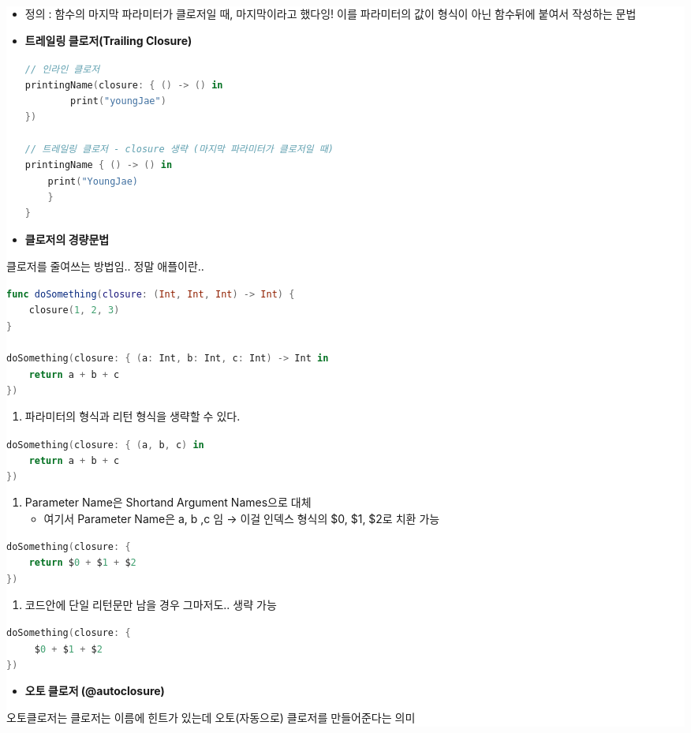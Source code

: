 - 정의 : 함수의 마지막 파라미터가 클로저일 때, 마지막이라고 했다잉! 이를 파라미터의 값이 형식이 아닌 함수뒤에 붙여서 작성하는 문법
- **트레일링 클로저(Trailing Closure)**
    
    ```swift
    // 인라인 클로저
    printingName(closure: { () -> () in 
    		print("youngJae") 
    })
    
    // 트레일링 클로저 - closure 생략 (마지막 파라미터가 클로저일 때)
    printingName { () -> () in 
    	print("YoungJae) 
    	}
    }
    ```
    

- **클로저의 경량문법**

 클로저를 줄여쓰는 방법임.. 정말 애플이란..

```swift
func doSomething(closure: (Int, Int, Int) -> Int) {
    closure(1, 2, 3)
}

doSomething(closure: { (a: Int, b: Int, c: Int) -> Int in
    return a + b + c
})
```

1. 파라미터의 형식과 리턴 형식을 생략할 수 있다.

```swift
doSomething(closure: { (a, b, c) in
    return a + b + c
})
```

1. Parameter Name은 Shortand Argument Names으로 대체
    - 여기서 Parameter Name은 a, b ,c 임 → 이걸 인덱스 형식의 $0, $1, $2로 치환 가능

```swift
doSomething(closure: {  
    return $0 + $1 + $2
})
```

1. 코드안에 단일 리턴문만 남을 경우 그마저도.. 생략 가능

```swift
doSomething(closure: {  
     $0 + $1 + $2
})
```

- **오토 클로저 (@autoclosure)**

 오토클로저는 클로저는 이름에 힌트가 있는데 오토(자동으로) 클로저를 만들어준다는 의미
